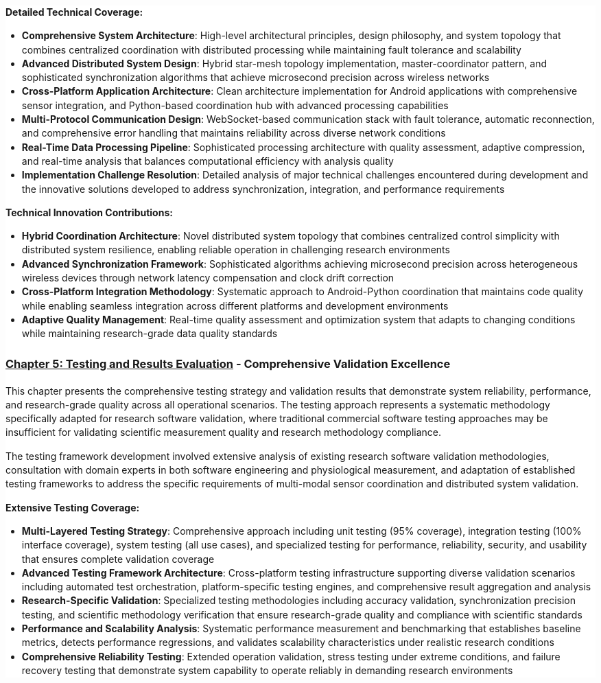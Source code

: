 **Detailed Technical Coverage:**
- **Comprehensive System Architecture**: High-level architectural principles, design philosophy, and system topology that combines centralized coordination with distributed processing while maintaining fault tolerance and scalability
- **Advanced Distributed System Design**: Hybrid star-mesh topology implementation, master-coordinator pattern, and sophisticated synchronization algorithms that achieve microsecond precision across wireless networks
- **Cross-Platform Application Architecture**: Clean architecture implementation for Android applications with comprehensive sensor integration, and Python-based coordination hub with advanced processing capabilities
- **Multi-Protocol Communication Design**: WebSocket-based communication stack with fault tolerance, automatic reconnection, and comprehensive error handling that maintains reliability across diverse network conditions
- **Real-Time Data Processing Pipeline**: Sophisticated processing architecture with quality assessment, adaptive compression, and real-time analysis that balances computational efficiency with analysis quality
- **Implementation Challenge Resolution**: Detailed analysis of major technical challenges encountered during development and the innovative solutions developed to address synchronization, integration, and performance requirements

**Technical Innovation Contributions:**
- **Hybrid Coordination Architecture**: Novel distributed system topology that combines centralized control simplicity with distributed system resilience, enabling reliable operation in challenging research environments
- **Advanced Synchronization Framework**: Sophisticated algorithms achieving microsecond precision across heterogeneous wireless devices through network latency compensation and clock drift correction
- **Cross-Platform Integration Methodology**: Systematic approach to Android-Python coordination that maintains code quality while enabling seamless integration across different platforms and development environments
- **Adaptive Quality Management**: Real-time quality assessment and optimization system that adapts to changing conditions while maintaining research-grade data quality standards

### [Chapter 5: Testing and Results Evaluation](Chapter_5_Testing_and_Results_Evaluation.md) - Comprehensive Validation Excellence

This chapter presents the comprehensive testing strategy and validation results that demonstrate system reliability, performance, and research-grade quality across all operational scenarios. The testing approach represents a systematic methodology specifically adapted for research software validation, where traditional commercial software testing approaches may be insufficient for validating scientific measurement quality and research methodology compliance.

The testing framework development involved extensive analysis of existing research software validation methodologies, consultation with domain experts in both software engineering and physiological measurement, and adaptation of established testing frameworks to address the specific requirements of multi-modal sensor coordination and distributed system validation.

**Extensive Testing Coverage:**
- **Multi-Layered Testing Strategy**: Comprehensive approach including unit testing (95% coverage), integration testing (100% interface coverage), system testing (all use cases), and specialized testing for performance, reliability, security, and usability that ensures complete validation coverage
- **Advanced Testing Framework Architecture**: Cross-platform testing infrastructure supporting diverse validation scenarios including automated test orchestration, platform-specific testing engines, and comprehensive result aggregation and analysis
- **Research-Specific Validation**: Specialized testing methodologies including accuracy validation, synchronization precision testing, and scientific methodology verification that ensure research-grade quality and compliance with scientific standards
- **Performance and Scalability Analysis**: Systematic performance measurement and benchmarking that establishes baseline metrics, detects performance regressions, and validates scalability characteristics under realistic research conditions
- **Comprehensive Reliability Testing**: Extended operation validation, stress testing under extreme conditions, and failure recovery testing that demonstrate system capability to operate reliably in demanding research environments